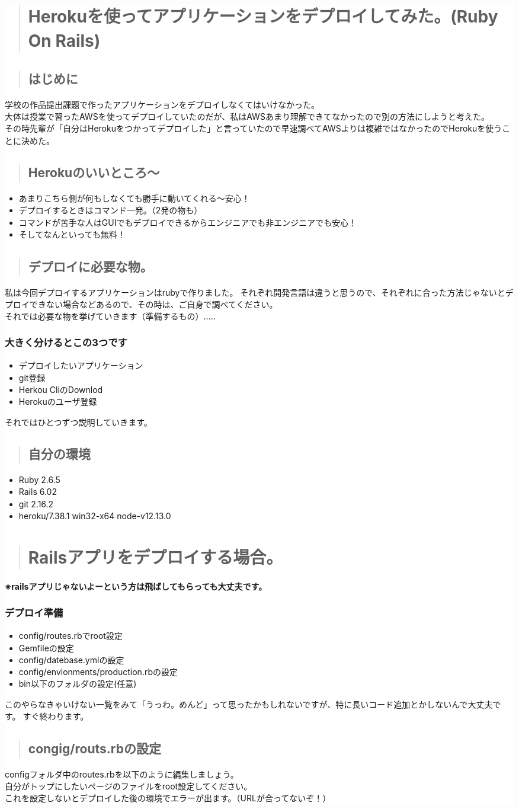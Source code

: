 ># Herokuを使ってアプリケーションをデプロイしてみた。(Ruby On Rails)

>## はじめに

学校の作品提出課題で作ったアプリケーションをデプロイしなくてはいけなかった。<br>
大体は授業で習ったAWSを使ってデプロイしていたのだが、私はAWSあまり理解できてなかったので別の方法にしようと考えた。<br>
その時先輩が「自分はHerokuをつかってデプロイした」と言っていたので早速調べてAWSよりは複雑ではなかったのでHerokuを使うことに決めた。

>## Herokuのいいところ～

- あまりこちら側が何もしなくても勝手に動いてくれる～安心！
- デプロイするときはコマンド一発。（2発の物も）
- コマンドが苦手な人はGUIでもデプロイできるからエンジニアでも非エンジニアでも安心！
- そしてなんといっても無料！


>## デプロイに必要な物。

私は今回デプロイするアプリケーションはrubyで作りました。
それぞれ開発言語は違うと思うので、それぞれに合った方法じゃないとデプロイできない場合などあるので、その時は、ご自身で調べてください。<br>
それでは必要な物を挙げていきます（準備するもの）.....

### 大きく分けるとこの3つです

- デプロイしたいアプリケーション
- git登録
- Herkou CliのDownlod
- Herokuのユーザ登録

それではひとつずつ説明していきます。

>## 自分の環境

- Ruby 2.6.5
- Rails 6.02
- git 2.16.2
- heroku/7.38.1 win32-x64 node-v12.13.0

># Railsアプリをデプロイする場合。

**※railsアプリじゃないよーという方は飛ばしてもらっても大丈夫です。**

### デプロイ準備

- config/routes.rbでroot設定
- Gemfileの設定
- config/datebase.ymlの設定
- config/envionments/production.rbの設定
- bin以下のフォルダの設定(任意)

このやらなきゃいけない一覧をみて「うっわ。めんど」って思ったかもしれないですが、特に長いコード追加とかしないんで大丈夫です。
すぐ終わります。

>## congig/routs.rbの設定

configフォルダ中のroutes.rbを以下のように編集しましょう。<br>
自分がトップにしたいページのファイルをroot設定してください。<br>
これを設定しないとデプロイした後の環境でエラーが出ます。（URLが合ってないぞ！）
